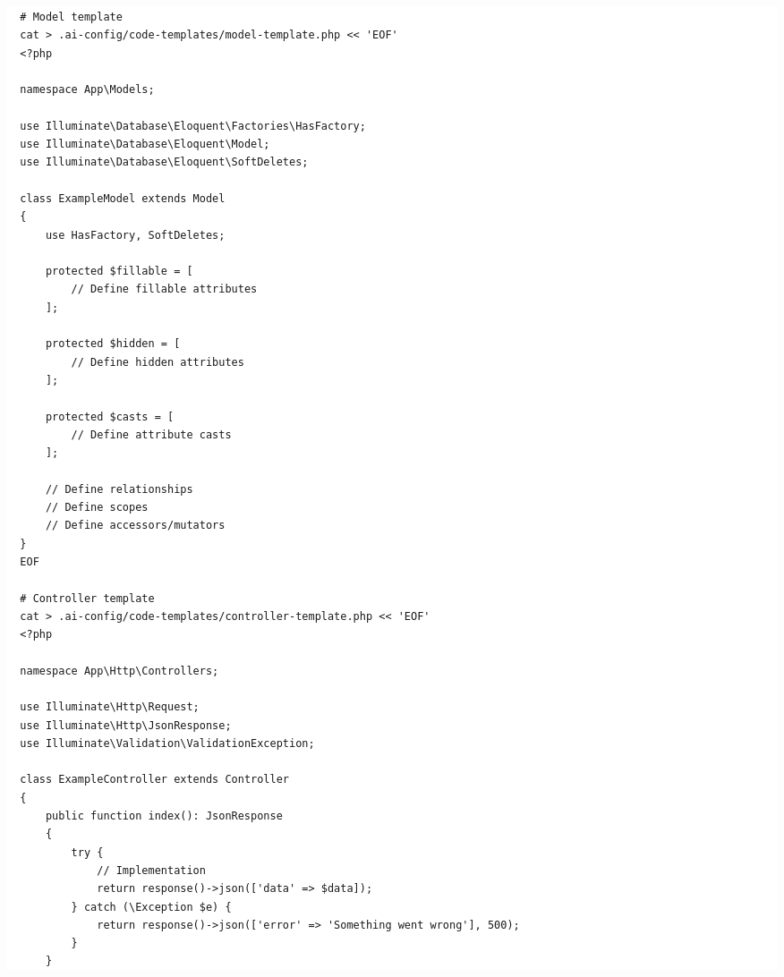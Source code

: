       # Model template
      cat > .ai-config/code-templates/model-template.php << 'EOF'
      <?php
      
      namespace App\Models;
      
      use Illuminate\Database\Eloquent\Factories\HasFactory;
      use Illuminate\Database\Eloquent\Model;
      use Illuminate\Database\Eloquent\SoftDeletes;
      
      class ExampleModel extends Model
      {
          use HasFactory, SoftDeletes;
      
          protected $fillable = [
              // Define fillable attributes
          ];
      
          protected $hidden = [
              // Define hidden attributes
          ];
      
          protected $casts = [
              // Define attribute casts
          ];
      
          // Define relationships
          // Define scopes
          // Define accessors/mutators
      }
      EOF
      
      # Controller template
      cat > .ai-config/code-templates/controller-template.php << 'EOF'
      <?php
      
      namespace App\Http\Controllers;
      
      use Illuminate\Http\Request;
      use Illuminate\Http\JsonResponse;
      use Illuminate\Validation\ValidationException;
      
      class ExampleController extends Controller
      {
          public function index(): JsonResponse
          {
              try {
                  // Implementation
                  return response()->json(['data' => $data]);
              } catch (\Exception $e) {
                  return response()->json(['error' => 'Something went wrong'], 500);
              }
          }
      